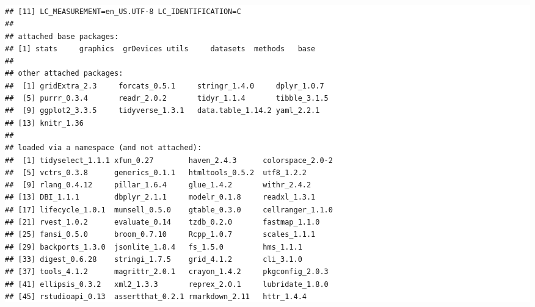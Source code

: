     ## [11] LC_MEASUREMENT=en_US.UTF-8 LC_IDENTIFICATION=C       
    ## 
    ## attached base packages:
    ## [1] stats     graphics  grDevices utils     datasets  methods   base     
    ## 
    ## other attached packages:
    ##  [1] gridExtra_2.3     forcats_0.5.1     stringr_1.4.0     dplyr_1.0.7      
    ##  [5] purrr_0.3.4       readr_2.0.2       tidyr_1.1.4       tibble_3.1.5     
    ##  [9] ggplot2_3.3.5     tidyverse_1.3.1   data.table_1.14.2 yaml_2.2.1       
    ## [13] knitr_1.36       
    ## 
    ## loaded via a namespace (and not attached):
    ##  [1] tidyselect_1.1.1 xfun_0.27        haven_2.4.3      colorspace_2.0-2
    ##  [5] vctrs_0.3.8      generics_0.1.1   htmltools_0.5.2  utf8_1.2.2      
    ##  [9] rlang_0.4.12     pillar_1.6.4     glue_1.4.2       withr_2.4.2     
    ## [13] DBI_1.1.1        dbplyr_2.1.1     modelr_0.1.8     readxl_1.3.1    
    ## [17] lifecycle_1.0.1  munsell_0.5.0    gtable_0.3.0     cellranger_1.1.0
    ## [21] rvest_1.0.2      evaluate_0.14    tzdb_0.2.0       fastmap_1.1.0   
    ## [25] fansi_0.5.0      broom_0.7.10     Rcpp_1.0.7       scales_1.1.1    
    ## [29] backports_1.3.0  jsonlite_1.8.4   fs_1.5.0         hms_1.1.1       
    ## [33] digest_0.6.28    stringi_1.7.5    grid_4.1.2       cli_3.1.0       
    ## [37] tools_4.1.2      magrittr_2.0.1   crayon_1.4.2     pkgconfig_2.0.3 
    ## [41] ellipsis_0.3.2   xml2_1.3.3       reprex_2.0.1     lubridate_1.8.0 
    ## [45] rstudioapi_0.13  assertthat_0.2.1 rmarkdown_2.11   httr_1.4.4      